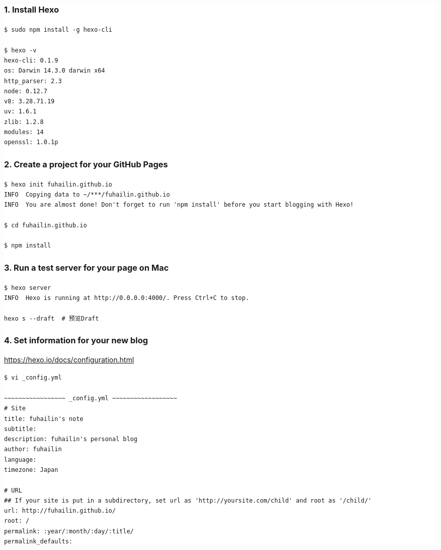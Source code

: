 ### 1. Install Hexo
```
$ sudo npm install -g hexo-cli

$ hexo -v
hexo-cli: 0.1.9
os: Darwin 14.3.0 darwin x64
http_parser: 2.3
node: 0.12.7
v8: 3.28.71.19
uv: 1.6.1
zlib: 1.2.8
modules: 14
openssl: 1.0.1p
```

### 2. Create a project for your GitHub Pages
```
$ hexo init fuhailin.github.io
INFO  Copying data to ~/***/fuhailin.github.io
INFO  You are almost done! Don't forget to run 'npm install' before you start blogging with Hexo!

$ cd fuhailin.github.io

$ npm install
```

### 3. Run a test server for your page on Mac
```
$ hexo server
INFO  Hexo is running at http://0.0.0.0:4000/. Press Ctrl+C to stop.

hexo s --draft  # 预览Draft
```

### 4. Set information for your new blog
https://hexo.io/docs/configuration.html
```
$ vi _config.yml

~~~~~~~~~~~~~~~~~ _config.yml ~~~~~~~~~~~~~~~~~~
# Site
title: fuhailin's note
subtitle:
description: fuhailin's personal blog
author: fuhailin
language:
timezone: Japan

# URL
## If your site is put in a subdirectory, set url as 'http://yoursite.com/child' and root as '/child/'
url: http://fuhailin.github.io/
root: /
permalink: :year/:month/:day/:title/
permalink_defaults:
```
